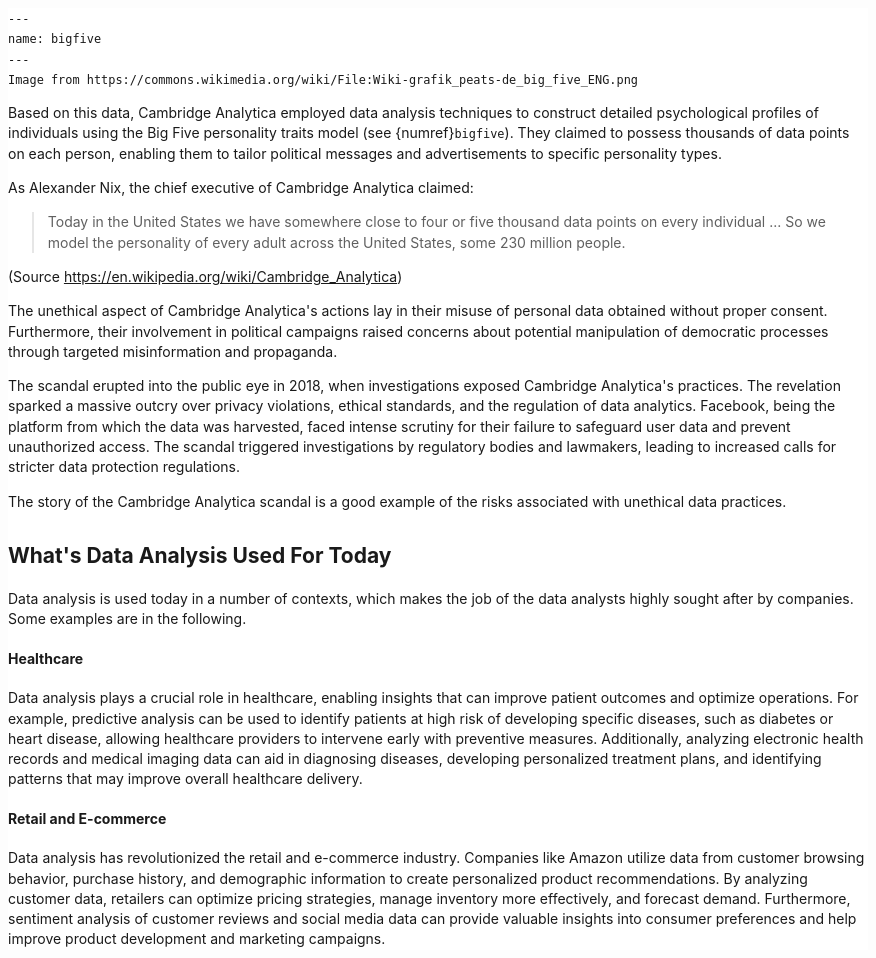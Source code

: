 ```{figure} /_static/lecture_specific/intro_data_analysis/bigfive.png
---
name: bigfive
---
Image from https://commons.wikimedia.org/wiki/File:Wiki-grafik_peats-de_big_five_ENG.png
```

Based on this data, Cambridge Analytica employed data analysis techniques to construct detailed psychological profiles of individuals using the Big Five personality traits model (see {numref}`bigfive`). They claimed to possess thousands of data points on each person, enabling them to tailor political messages and advertisements to specific personality types.

As Alexander Nix, the chief executive of Cambridge Analytica claimed:

> Today in the United States we have somewhere close to four or five thousand data points on every individual ... So we model the personality of every adult across the United States, some 230 million people.

(Source https://en.wikipedia.org/wiki/Cambridge_Analytica)

The unethical aspect of Cambridge Analytica's actions lay in their misuse of personal data obtained without proper consent. Furthermore, their involvement in political campaigns raised concerns about potential manipulation of democratic processes through targeted misinformation and propaganda.

The scandal erupted into the public eye in 2018, when investigations exposed Cambridge Analytica's practices. The revelation sparked a massive outcry over privacy violations, ethical standards, and the regulation of data analytics. Facebook, being the platform from which the data was harvested, faced intense scrutiny for their failure to safeguard user data and prevent unauthorized access. The scandal triggered investigations by regulatory bodies and lawmakers, leading to increased calls for stricter data protection regulations.

The story of the Cambridge Analytica scandal is a good example of the risks associated with unethical data practices.

## What's Data Analysis Used For Today

Data analysis is used today in a number of contexts, which makes the job of the data analysts highly sought after by companies. Some examples are in the following.

#### Healthcare
Data analysis plays a crucial role in healthcare, enabling insights that can improve patient outcomes and optimize operations. For example, predictive analysis can be used to identify patients at high risk of developing specific diseases, such as diabetes or heart disease, allowing healthcare providers to intervene early with preventive measures. Additionally, analyzing electronic health records and medical imaging data can aid in diagnosing diseases, developing personalized treatment plans, and identifying patterns that may improve overall healthcare delivery.

#### Retail and E-commerce
Data analysis has revolutionized the retail and e-commerce industry. Companies like Amazon utilize data from customer browsing behavior, purchase history, and demographic information to create personalized product recommendations. By analyzing customer data, retailers can optimize pricing strategies, manage inventory more effectively, and forecast demand. Furthermore, sentiment analysis of customer reviews and social media data can provide valuable insights into consumer preferences and help improve product development and marketing campaigns.
